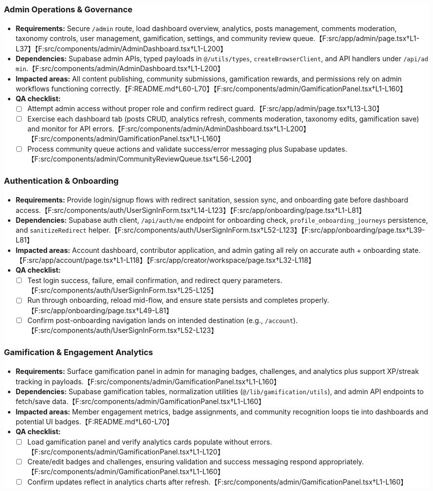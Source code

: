 ### Admin Operations & Governance
- **Requirements:** Secure `/admin` route, load dashboard overview, analytics, posts management, comments moderation, taxonomy controls, user management, gamification, settings, and community review queue.【F:src/app/admin/page.tsx†L1-L37】【F:src/components/admin/AdminDashboard.tsx†L1-L200】
- **Dependencies:** Supabase admin APIs, typed payloads in `@/utils/types`, `createBrowserClient`, and API handlers under `/api/admin`.【F:src/components/admin/AdminDashboard.tsx†L1-L200】
- **Impacted areas:** All content publishing, community submissions, gamification rewards, and permissions rely on admin workflows functioning correctly.【F:README.md†L60-L70】【F:src/components/admin/GamificationPanel.tsx†L1-L160】
- **QA checklist:**
  - [ ] Attempt admin access without proper role and confirm redirect guard.【F:src/app/admin/page.tsx†L13-L30】
  - [ ] Exercise each dashboard tab (posts CRUD, analytics refresh, comments moderation, taxonomy edits, gamification save) and monitor for API errors.【F:src/components/admin/AdminDashboard.tsx†L1-L200】【F:src/components/admin/GamificationPanel.tsx†L1-L160】
  - [ ] Process community queue actions and validate success/error messaging plus Supabase updates.【F:src/components/admin/CommunityReviewQueue.tsx†L56-L200】

### Authentication & Onboarding
- **Requirements:** Provide login/signup flows with redirect sanitation, session sync, and onboarding gate before dashboard access.【F:src/components/auth/UserSignInForm.tsx†L14-L123】【F:src/app/onboarding/page.tsx†L1-L81】
- **Dependencies:** Supabase auth client, `/api/auth/me` endpoint for onboarding check, `profile_onboarding_journeys` persistence, and `sanitizeRedirect` helper.【F:src/components/auth/UserSignInForm.tsx†L52-L123】【F:src/app/onboarding/page.tsx†L39-L81】
- **Impacted areas:** Account dashboard, contributor application, and admin gating all rely on accurate auth + onboarding state.【F:src/app/account/page.tsx†L1-L118】【F:src/app/creator/workspace/page.tsx†L32-L118】
- **QA checklist:**
  - [ ] Test login success, failure, email confirmation, and redirect query parameters.【F:src/components/auth/UserSignInForm.tsx†L25-L125】
  - [ ] Run through onboarding, reload mid-flow, and ensure state persists and completes properly.【F:src/app/onboarding/page.tsx†L49-L81】
  - [ ] Confirm post-onboarding navigation lands on intended destination (e.g., `/account`).【F:src/components/auth/UserSignInForm.tsx†L52-L123】

### Gamification & Engagement Analytics
- **Requirements:** Surface gamification panel in admin for managing badges, challenges, and analytics plus support XP/streak tracking in payloads.【F:src/components/admin/GamificationPanel.tsx†L1-L160】
- **Dependencies:** Supabase gamification tables, normalization utilities (`@/lib/gamification/utils`), and admin API endpoints to fetch/save data.【F:src/components/admin/GamificationPanel.tsx†L1-L160】
- **Impacted areas:** Member engagement metrics, badge assignments, and community recognition loops tie into dashboards and potential UI badges.【F:README.md†L60-L70】
- **QA checklist:**
  - [ ] Load gamification panel and verify analytics cards populate without errors.【F:src/components/admin/GamificationPanel.tsx†L1-L120】
  - [ ] Create/edit badges and challenges, ensuring validation and success messaging respond appropriately.【F:src/components/admin/GamificationPanel.tsx†L1-L160】
  - [ ] Confirm updates reflect in analytics charts after refresh.【F:src/components/admin/GamificationPanel.tsx†L1-L160】
